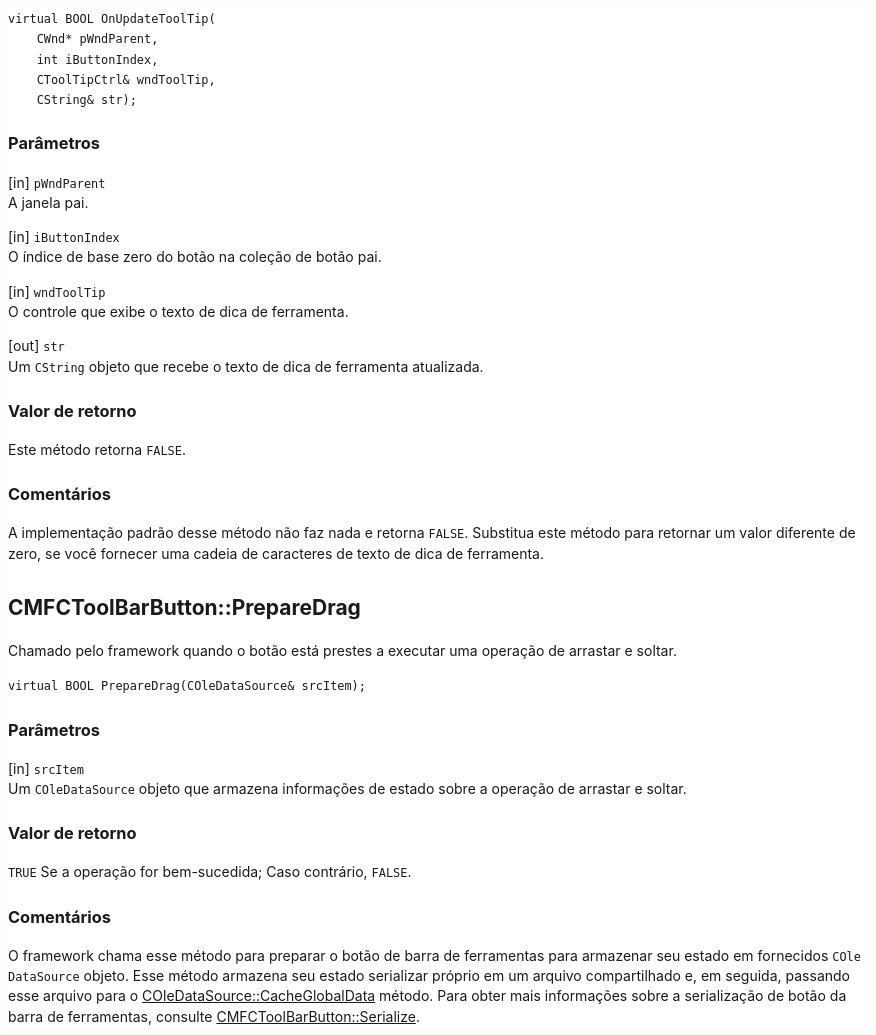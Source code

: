 ```  
virtual BOOL OnUpdateToolTip(
    CWnd* pWndParent,  
    int iButtonIndex,  
    CToolTipCtrl& wndToolTip,  
    CString& str);
```  
  
### <a name="parameters"></a>Parâmetros  
 [in] `pWndParent`  
 A janela pai.  
  
 [in] `iButtonIndex`  
 O índice de base zero do botão na coleção de botão pai.  
  
 [in] `wndToolTip`  
 O controle que exibe o texto de dica de ferramenta.  
  
 [out] `str`  
 Um `CString` objeto que recebe o texto de dica de ferramenta atualizada.  
  
### <a name="return-value"></a>Valor de retorno  
 Este método retorna `FALSE`.  
  
### <a name="remarks"></a>Comentários  
 A implementação padrão desse método não faz nada e retorna `FALSE`. Substitua este método para retornar um valor diferente de zero, se você fornecer uma cadeia de caracteres de texto de dica de ferramenta.  
  
##  <a name="preparedrag"></a>  CMFCToolBarButton::PrepareDrag  
 Chamado pelo framework quando o botão está prestes a executar uma operação de arrastar e soltar.  
  
```  
virtual BOOL PrepareDrag(COleDataSource& srcItem);
```  
  
### <a name="parameters"></a>Parâmetros  
 [in] `srcItem`  
 Um `COleDataSource` objeto que armazena informações de estado sobre a operação de arrastar e soltar.  
  
### <a name="return-value"></a>Valor de retorno  
 `TRUE` Se a operação for bem-sucedida; Caso contrário, `FALSE`.  
  
### <a name="remarks"></a>Comentários  
 O framework chama esse método para preparar o botão de barra de ferramentas para armazenar seu estado em fornecidos `COleDataSource` objeto. Esse método armazena seu estado serializar próprio em um arquivo compartilhado e, em seguida, passando esse arquivo para o [COleDataSource::CacheGlobalData](../../mfc/reference/coledatasource-class.md#cacheglobaldata) método. Para obter mais informações sobre a serialização de botão da barra de ferramentas, consulte [CMFCToolBarButton::Serialize](#serialize).  
  